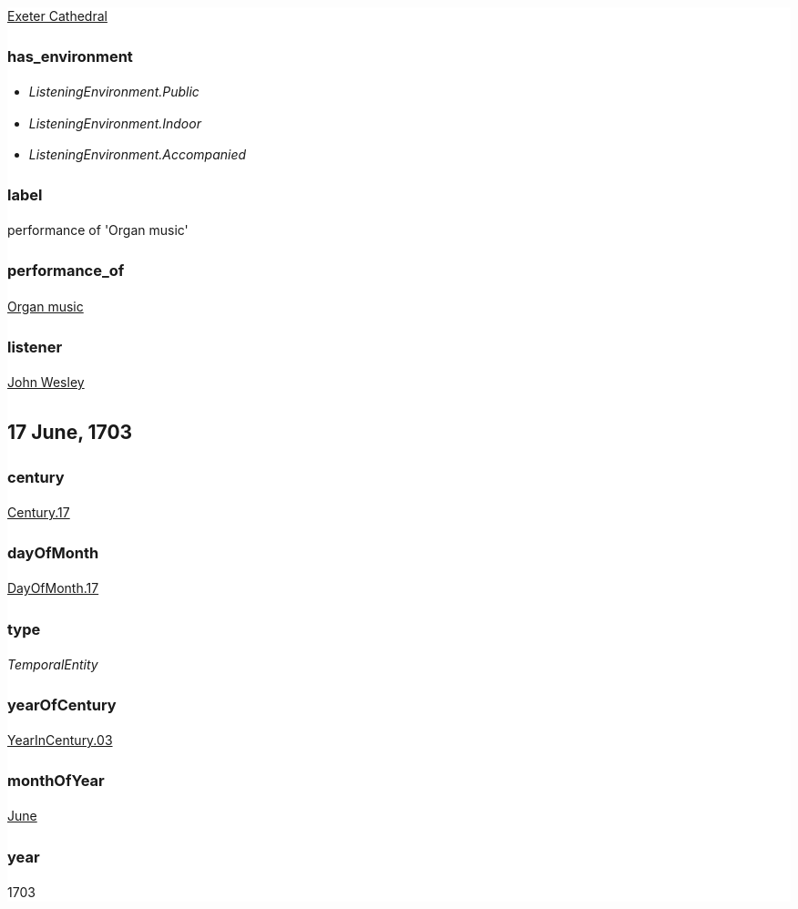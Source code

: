 
[Exeter Cathedral](#Exeter-Cathedral)

### has_environment

 - *ListeningEnvironment.Public*

 - *ListeningEnvironment.Indoor*

 - *ListeningEnvironment.Accompanied*

### label


performance of 'Organ music'

### performance_of


[Organ music](#Organ-music)

### listener


[John Wesley](#John-Wesley)

## 17 June, 1703

### century


[Century.17](#Century.17)

### dayOfMonth


[DayOfMonth.17](#DayOfMonth.17)

### type


*TemporalEntity*

### yearOfCentury


[YearInCentury.03](#YearInCentury.03)

### monthOfYear


[June](#June)

### year


1703
